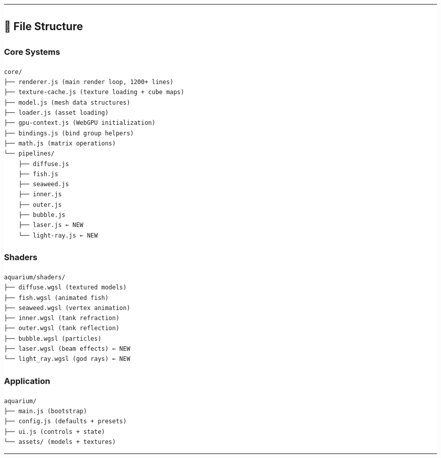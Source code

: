 ```
```

---

## 📁 File Structure

### Core Systems
```
core/
├── renderer.js (main render loop, 1200+ lines)
├── texture-cache.js (texture loading + cube maps)
├── model.js (mesh data structures)
├── loader.js (asset loading)
├── gpu-context.js (WebGPU initialization)
├── bindings.js (bind group helpers)
├── math.js (matrix operations)
└── pipelines/
    ├── diffuse.js
    ├── fish.js
    ├── seaweed.js
    ├── inner.js
    ├── outer.js
    ├── bubble.js
    ├── laser.js ← NEW
    └── light-ray.js ← NEW
```

### Shaders
```
aquarium/shaders/
├── diffuse.wgsl (textured models)
├── fish.wgsl (animated fish)
├── seaweed.wgsl (vertex animation)
├── inner.wgsl (tank refraction)
├── outer.wgsl (tank reflection)
├── bubble.wgsl (particles)
├── laser.wgsl (beam effects) ← NEW
└── light_ray.wgsl (god rays) ← NEW
```

### Application
```
aquarium/
├── main.js (bootstrap)
├── config.js (defaults + presets)
├── ui.js (controls + state)
└── assets/ (models + textures)
```

---
